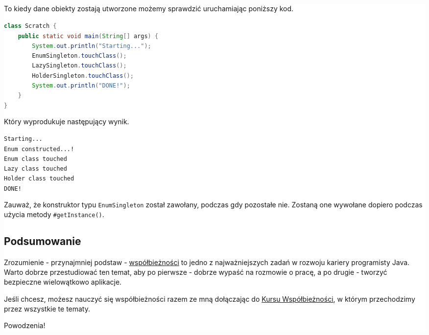To kiedy dane obiekty zostają utworzone możemy sprawdzić uruchamiając poniższy kod.

```java
class Scratch {
    public static void main(String[] args) {
        System.out.println("Starting...");
        EnumSingleton.touchClass();
        LazySingleton.touchClass();
        HolderSingleton.touchClass();
        System.out.println("DONE!");
    }
}
```

Który wyprodukuje następujący wynik.

```
Starting...
Enum constructed...!
Enum class touched
Lazy class touched
Holder class touched
DONE!
```


Zauważ, że konstruktor typu `EnumSingleton` został zawołany, podczas gdy pozostałe nie. Zostaną one wywołane dopiero podczas użycia metody `#getInstance()`.

## Podsumowanie
Zrozumienie - przynajmniej podstaw - [współbieżności](https://kurswspolbieznosci.pl) to jedno z najważniejszych zadań w rozwoju kariery programisty Java. Warto dobrze przestudiować ten temat, aby po pierwsze - dobrze wypaść na rozmowie o pracę, a po drugie - tworzyć bezpieczne wielowątkowo aplikacje.

Jeśli chcesz, możesz nauczyć się współbieżności razem ze mną dołączając do [Kursu Współbieżności](https://kurswspolbieznosci.pl), w którym przechodzimy przez wszystkie te tematy. 

Powodzenia!
